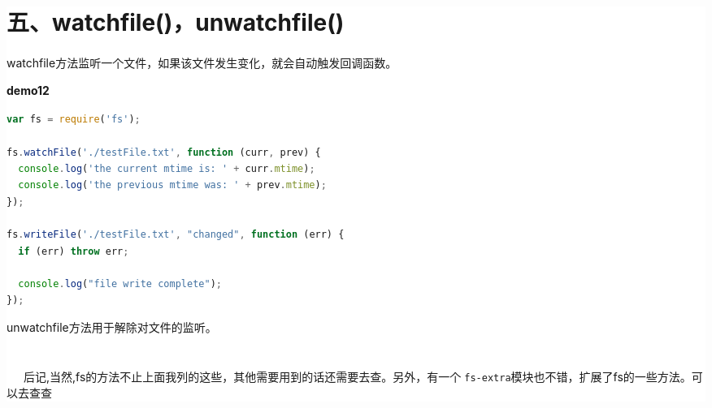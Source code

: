 # 五、watchfile()，unwatchfile()
watchfile方法监听一个文件，如果该文件发生变化，就会自动触发回调函数。

**demo12**
```javascript
var fs = require('fs');

fs.watchFile('./testFile.txt', function (curr, prev) {
  console.log('the current mtime is: ' + curr.mtime);
  console.log('the previous mtime was: ' + prev.mtime);
});

fs.writeFile('./testFile.txt', "changed", function (err) {
  if (err) throw err;

  console.log("file write complete");   
});
```
unwatchfile方法用于解除对文件的监听。
<br />
<br />
<br />
&ensp;&ensp;&ensp;后记,当然,fs的方法不止上面我列的这些，其他需要用到的话还需要去查。另外，有一个 `fs-extra`模块也不错，扩展了fs的一些方法。可以去查查
